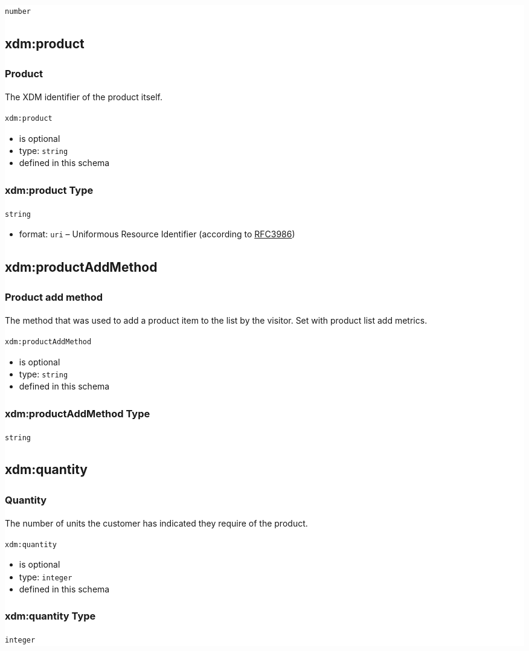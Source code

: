 
`number`






## xdm:product
### Product

The XDM identifier of the product itself.

`xdm:product`
* is optional
* type: `string`
* defined in this schema

### xdm:product Type


`string`
* format: `uri` – Uniformous Resource Identifier (according to [RFC3986](http://tools.ietf.org/html/rfc3986))






## xdm:productAddMethod
### Product add method

The method that was used to add a product item to the list by the visitor. Set with product list add metrics.

`xdm:productAddMethod`
* is optional
* type: `string`
* defined in this schema

### xdm:productAddMethod Type


`string`






## xdm:quantity
### Quantity

The number of units the customer has indicated they require of the product.

`xdm:quantity`
* is optional
* type: `integer`
* defined in this schema

### xdm:quantity Type


`integer`





